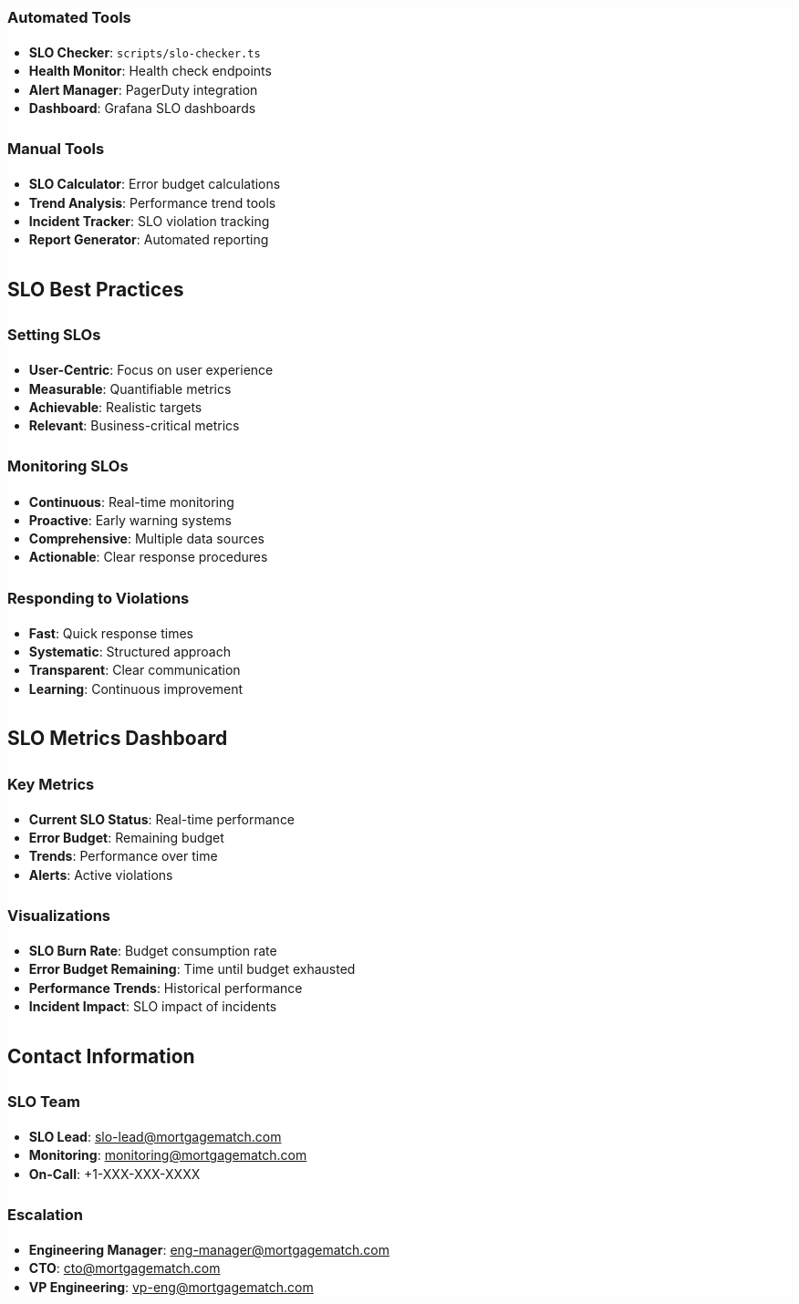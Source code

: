 ### Automated Tools
- **SLO Checker**: `scripts/slo-checker.ts`
- **Health Monitor**: Health check endpoints
- **Alert Manager**: PagerDuty integration
- **Dashboard**: Grafana SLO dashboards

### Manual Tools
- **SLO Calculator**: Error budget calculations
- **Trend Analysis**: Performance trend tools
- **Incident Tracker**: SLO violation tracking
- **Report Generator**: Automated reporting

## SLO Best Practices

### Setting SLOs
- **User-Centric**: Focus on user experience
- **Measurable**: Quantifiable metrics
- **Achievable**: Realistic targets
- **Relevant**: Business-critical metrics

### Monitoring SLOs
- **Continuous**: Real-time monitoring
- **Proactive**: Early warning systems
- **Comprehensive**: Multiple data sources
- **Actionable**: Clear response procedures

### Responding to Violations
- **Fast**: Quick response times
- **Systematic**: Structured approach
- **Transparent**: Clear communication
- **Learning**: Continuous improvement

## SLO Metrics Dashboard

### Key Metrics
- **Current SLO Status**: Real-time performance
- **Error Budget**: Remaining budget
- **Trends**: Performance over time
- **Alerts**: Active violations

### Visualizations
- **SLO Burn Rate**: Budget consumption rate
- **Error Budget Remaining**: Time until budget exhausted
- **Performance Trends**: Historical performance
- **Incident Impact**: SLO impact of incidents

## Contact Information

### SLO Team
- **SLO Lead**: slo-lead@mortgagematch.com
- **Monitoring**: monitoring@mortgagematch.com
- **On-Call**: +1-XXX-XXX-XXXX

### Escalation
- **Engineering Manager**: eng-manager@mortgagematch.com
- **CTO**: cto@mortgagematch.com
- **VP Engineering**: vp-eng@mortgagematch.com
